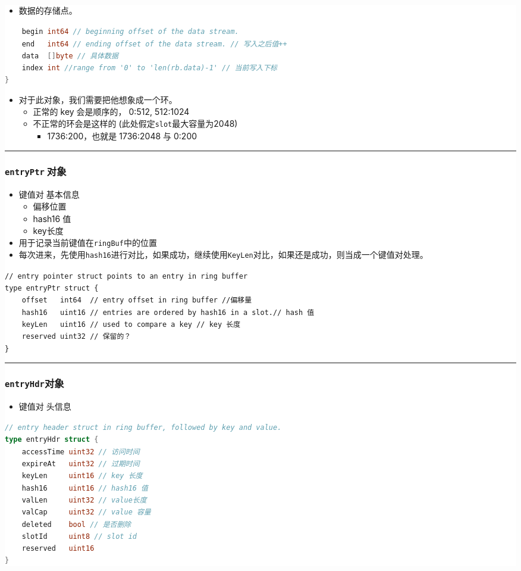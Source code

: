 - 数据的存储点。

```go
	begin int64 // beginning offset of the data stream.
	end   int64 // ending offset of the data stream. // 写入之后值++
	data  []byte // 具体数据
	index int //range from '0' to 'len(rb.data)-1' // 当前写入下标
}
```

- 对于此对象，我们需要把他想象成一个环。
  - 正常的 key 会是顺序的， 0:512, 512:1024
  - 不正常的环会是这样的 (此处假定`slot`最大容量为2048)
    - 1736:200，也就是 1736:2048 与 0:200

-----

### `entryPtr` 对象

- 键值对 基本信息
  - 偏移位置
  - hash16 值
  - key长度
- 用于记录当前键值在`ringBuf`中的位置
- 每次进来，先使用`hash16`进行对比，如果成功，继续使用`KeyLen`对比，如果还是成功，则当成一个键值对处理。

```golang
// entry pointer struct points to an entry in ring buffer
type entryPtr struct {
	offset   int64  // entry offset in ring buffer //偏移量
	hash16   uint16 // entries are ordered by hash16 in a slot.// hash 值
	keyLen   uint16 // used to compare a key // key 长度
	reserved uint32 // 保留的？
}
```

-----

### `entryHdr`对象

- 键值对 头信息

```go
// entry header struct in ring buffer, followed by key and value.
type entryHdr struct {
	accessTime uint32 // 访问时间
	expireAt   uint32 // 过期时间
	keyLen     uint16 // key 长度
	hash16     uint16 // hash16 值
	valLen     uint32 // value长度
	valCap     uint32 // value 容量
	deleted    bool // 是否删除
	slotId     uint8 // slot id
	reserved   uint16
}
```
